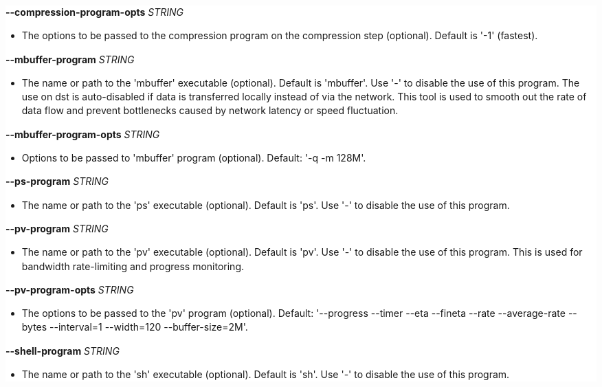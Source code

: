 
<div id="--compression-program-opts"></div>

**--compression-program-opts** *STRING*

*  The options to be passed to the compression program on the
    compression step (optional). Default is '-1' (fastest).



<div id="--mbuffer-program"></div>

**--mbuffer-program** *STRING*

*  The name or path to the 'mbuffer' executable (optional). Default
    is 'mbuffer'. Use '-' to disable the use of this program. The
    use on dst is auto-disabled if data is transferred locally instead
    of via the network. This tool is used to smooth out the rate of data
    flow and prevent bottlenecks caused by network latency or speed
    fluctuation.



<div id="--mbuffer-program-opts"></div>

**--mbuffer-program-opts** *STRING*

*  Options to be passed to 'mbuffer' program (optional). Default:
    '-q -m 128M'.



<div id="--ps-program"></div>

**--ps-program** *STRING*

*  The name or path to the 'ps' executable (optional). Default is
    'ps'. Use '-' to disable the use of this program.



<div id="--pv-program"></div>

**--pv-program** *STRING*

*  The name or path to the 'pv' executable (optional). Default is
    'pv'. Use '-' to disable the use of this program. This is used
    for bandwidth rate-limiting and progress monitoring.



<div id="--pv-program-opts"></div>

**--pv-program-opts** *STRING*

*  The options to be passed to the 'pv' program (optional). Default:
    '--progress --timer --eta --fineta --rate --average-rate
    --bytes --interval=1 --width=120 --buffer-size=2M'.



<div id="--shell-program"></div>

**--shell-program** *STRING*

*  The name or path to the 'sh' executable (optional). Default is
    'sh'. Use '-' to disable the use of this program.
